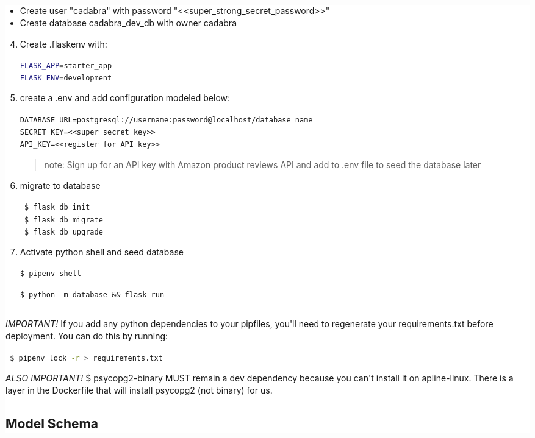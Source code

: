    - Create user "cadabra" with password "<<super_strong_secret_password>>"
   - Create database cadabra_dev_db with owner cadabra


4. Create .flaskenv with:
    ```bash
   FLASK_APP=starter_app
   FLASK_ENV=development
   ```

5. create a .env and add configuration modeled below: 

   ```
   DATABASE_URL=postgresql://username:password@localhost/database_name
   SECRET_KEY=<<super_secret_key>>
   API_KEY=<<register for API key>>
   ```
   >note: Sign up for an API key with Amazon product reviews API and add to .env file to seed the database later


6. migrate to database

   ``` pipenv shell
    $ flask db init
    $ flask db migrate 
    $ flask db upgrade
   ```

5. Activate python shell and seed database

   ```bash
   $ pipenv shell
   ```

   ```
   $ python -m database && flask run
   ```

***
*IMPORTANT!*
   If you add any python dependencies to your pipfiles, you'll need to regenerate your requirements.txt before deployment.
   You can do this by running:
   ```bash
    $ pipenv lock -r > requirements.txt
   ```

*ALSO IMPORTANT!*
   $ psycopg2-binary MUST remain a dev dependency because you can't install it on apline-linux.
   There is a layer in the Dockerfile that will install psycopg2 (not binary) for us.

## Model Schema